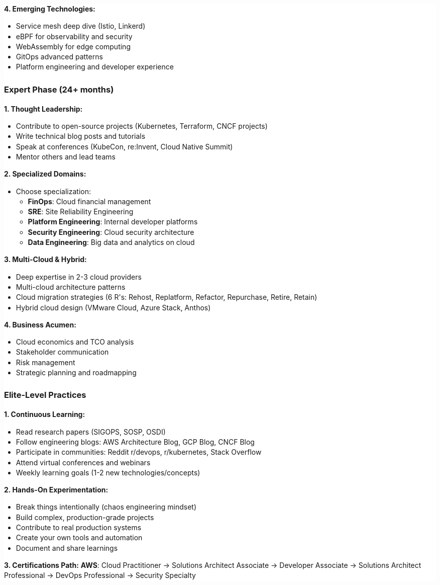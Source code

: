 **4. Emerging Technologies:**
- Service mesh deep dive (Istio, Linkerd)
- eBPF for observability and security
- WebAssembly for edge computing
- GitOps advanced patterns
- Platform engineering and developer experience

### Expert Phase (24+ months)

**1. Thought Leadership:**
- Contribute to open-source projects (Kubernetes, Terraform, CNCF projects)
- Write technical blog posts and tutorials
- Speak at conferences (KubeCon, re:Invent, Cloud Native Summit)
- Mentor others and lead teams

**2. Specialized Domains:**
- Choose specialization:
  - **FinOps**: Cloud financial management
  - **SRE**: Site Reliability Engineering
  - **Platform Engineering**: Internal developer platforms
  - **Security Engineering**: Cloud security architecture
  - **Data Engineering**: Big data and analytics on cloud

**3. Multi-Cloud & Hybrid:**
- Deep expertise in 2-3 cloud providers
- Multi-cloud architecture patterns
- Cloud migration strategies (6 R's: Rehost, Replatform, Refactor, Repurchase, Retire, Retain)
- Hybrid cloud design (VMware Cloud, Azure Stack, Anthos)

**4. Business Acumen:**
- Cloud economics and TCO analysis
- Stakeholder communication
- Risk management
- Strategic planning and roadmapping

### Elite-Level Practices

**1. Continuous Learning:**
- Read research papers (SIGOPS, SOSP, OSDI)
- Follow engineering blogs: AWS Architecture Blog, GCP Blog, CNCF Blog
- Participate in communities: Reddit r/devops, r/kubernetes, Stack Overflow
- Attend virtual conferences and webinars
- Weekly learning goals (1-2 new technologies/concepts)

**2. Hands-On Experimentation:**
- Break things intentionally (chaos engineering mindset)
- Build complex, production-grade projects
- Contribute to real production systems
- Create your own tools and automation
- Document and share learnings

**3. Certifications Path:**
**AWS**: Cloud Practitioner → Solutions Architect Associate → Developer Associate → Solutions Architect Professional → DevOps Professional → Security Specialty
